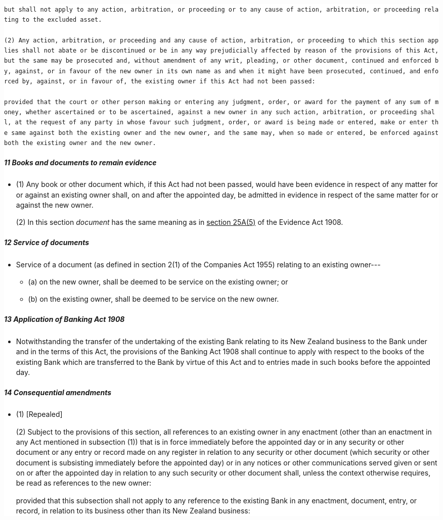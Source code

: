     but shall not apply to any action, arbitration, or proceeding or to any cause of action, arbitration, or proceeding relating to the excluded asset.
    
    (2) Any action, arbitration, or proceeding and any cause of action, arbitration, or proceeding to which this section applies shall not abate or be discontinued or be in any way prejudicially affected by reason of the provisions of this Act, but the same may be prosecuted and, without amendment of any writ, pleading, or other document, continued and enforced by, against, or in favour of the new owner in its own name as and when it might have been prosecuted, continued, and enforced by, against, or in favour of, the existing owner if this Act had not been passed:
    
    provided that the court or other person making or entering any judgment, order, or award for the payment of any sum of money, whether ascertained or to be ascertained, against a new owner in any such action, arbitration, or proceeding shall, at the request of any party in whose favour such judgment, order, or award is being made or entered, make or enter the same against both the existing owner and the new owner, and the same may, when so made or entered, be enforced against both the existing owner and the new owner.

##### 11 Books and documents to remain evidence
    
*   (1) Any book or other document which, if this Act had not been passed, would have been evidence in respect of any matter for or against an existing owner shall, on and after the appointed day, be admitted in evidence in respect of the same matter for or against the new owner.
    
    (2) In this section _document_ has the same meaning as in [section 25A(5)][29] of the Evidence Act 1908\.

##### 12 Service of documents
    
*   Service of a document (as defined in section 2(1) of the Companies Act 1955) relating to an existing owner---
        
    *   (a) on the new owner, shall be deemed to be service on the existing owner; or
    
    *   (b) on the existing owner, shall be deemed to be service on the new owner.
    
    

##### 13 Application of Banking Act 1908
    
*   Notwithstanding the transfer of the undertaking of the existing Bank relating to its New Zealand business to the Bank under and in the terms of this Act, the provisions of the Banking Act 1908 shall continue to apply with respect to the books of the existing Bank which are transferred to the Bank by virtue of this Act and to entries made in such books before the appointed day.

##### 14 Consequential amendments
    
*   (1) \[Repealed\]
    
    (2) Subject to the provisions of this section, all references to an existing owner in any enactment (other than an enactment in any Act mentioned in subsection (1)) that is in force immediately before the appointed day or in any security or other document or any entry or record made on any register in relation to any security or other document (which security or other document is subsisting immediately before the appointed day) or in any notices or other communications served given or sent on or after the appointed day in relation to any such security or other document shall, unless the context otherwise requires, be read as references to the new owner:
    
    provided that this subsection shall not apply to any reference to the existing Bank in any enactment, document, entry, or record, in relation to its business other than its New Zealand business:
    

[0]: http://www.legislation.govt.nz/act/private/1979/0001/latest/link.aspx?id=DLM195466
[1]: http://www.legislation.govt.nz/act/private/1979/0001/latest/whole.html#DLM109416
[2]: http://www.legislation.govt.nz/act/private/1979/0001/latest/whole.html#DLM109417
[3]: http://www.legislation.govt.nz/act/private/1979/0001/latest/whole.html#DLM109420
[4]: http://www.legislation.govt.nz/act/private/1979/0001/latest/whole.html#DLM109421
[5]: http://www.legislation.govt.nz/act/private/1979/0001/latest/whole.html#DLM109454
[6]: http://www.legislation.govt.nz/act/private/1979/0001/latest/whole.html#DLM109455
[7]: http://www.legislation.govt.nz/act/private/1979/0001/latest/whole.html#DLM109456
[8]: http://www.legislation.govt.nz/act/private/1979/0001/latest/whole.html#DLM109458
[9]: http://www.legislation.govt.nz/act/private/1979/0001/latest/whole.html#DLM109459
[10]: http://www.legislation.govt.nz/act/private/1979/0001/latest/whole.html#DLM109460
[11]: http://www.legislation.govt.nz/act/private/1979/0001/latest/whole.html#DLM109461
[12]: http://www.legislation.govt.nz/act/private/1979/0001/latest/whole.html#DLM109464
[13]: http://www.legislation.govt.nz/act/private/1979/0001/latest/whole.html#DLM109465
[14]: http://www.legislation.govt.nz/act/private/1979/0001/latest/whole.html#DLM109466
[15]: http://www.legislation.govt.nz/act/private/1979/0001/latest/whole.html#DLM109467
[16]: http://www.legislation.govt.nz/act/private/1979/0001/latest/whole.html#DLM109468
[17]: http://www.legislation.govt.nz/act/private/1979/0001/latest/whole.html#DLM109469
[18]: http://www.legislation.govt.nz/act/private/1979/0001/latest/whole.html#DLM109470
[19]: http://www.legislation.govt.nz/act/private/1979/0001/latest/whole.html#DLM109472
[20]: http://www.legislation.govt.nz/act/private/1979/0001/latest/whole.html#DLM109473
[21]: http://www.legislation.govt.nz/act/private/1979/0001/latest/whole.html#DLM109474
[22]: http://www.legislation.govt.nz/act/private/1979/0001/latest/whole.html#DLM109475
[23]: http://www.legislation.govt.nz/act/private/1979/0001/latest/whole.html#DLM109476
[24]: http://www.legislation.govt.nz/act/private/1979/0001/latest/link.aspx?id=DLM67080
[25]: http://www.legislation.govt.nz/act/private/1979/0001/latest/link.aspx?id=DLM269031
[26]: http://www.legislation.govt.nz/act/private/1979/0001/latest/link.aspx?id=DLM269037
[27]: http://www.legislation.govt.nz/act/private/1979/0001/latest/link.aspx?id=DLM1523142
[28]: http://www.legislation.govt.nz/act/private/1979/0001/latest/link.aspx?id=DLM1523176
[29]: http://www.legislation.govt.nz/act/private/1979/0001/latest/link.aspx?id=DLM143044
[30]: http://www.legislation.govt.nz/act/private/1979/0001/latest/link.aspx?id=DLM304703
[31]: http://www.pco.parliament.govt.nz/reprints/
[32]: http://www.legislation.govt.nz/act/private/1979/0001/latest/link.aspx?id=DLM195439
[33]: http://www.pco.parliament.govt.nz/editorial-conventions/
[34]: http://www.legislation.govt.nz/act/private/1979/0001/latest/link.aspx?id=DLM195468
[35]: http://www.legislation.govt.nz/act/private/1979/0001/latest/link.aspx?id=DLM195470